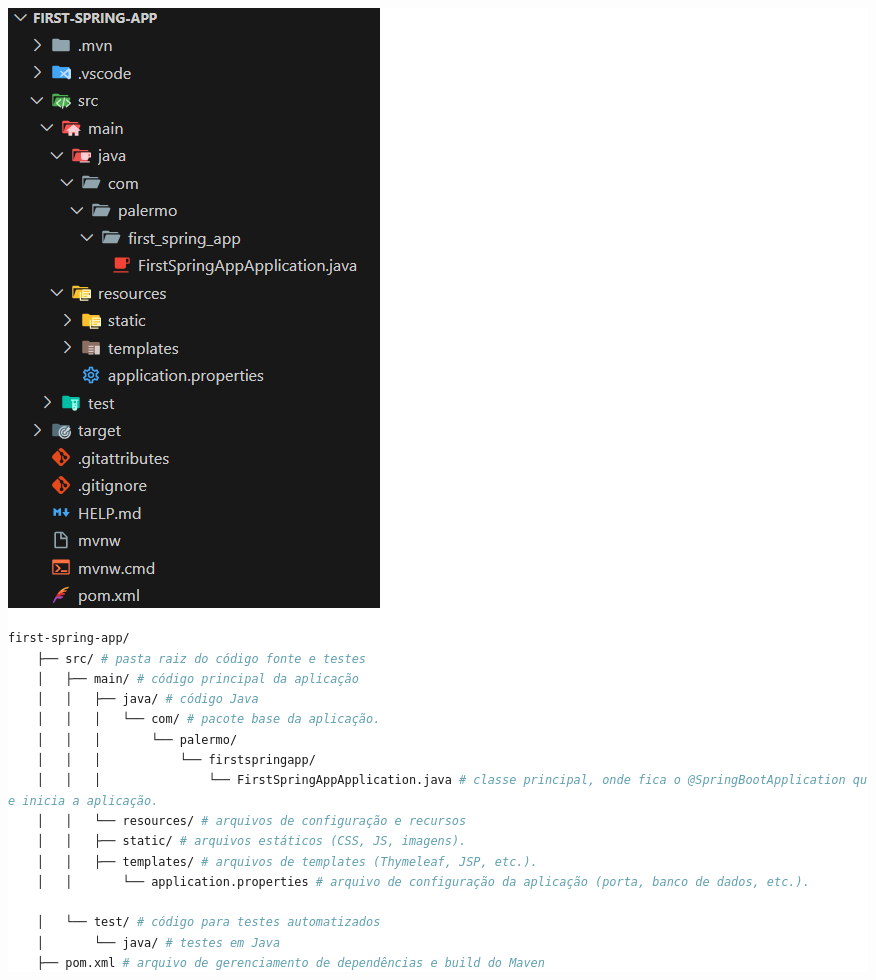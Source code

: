 ![alt text](assets-git/estrutura-projeto.png)

```bash
first-spring-app/
    ├── src/ # pasta raiz do código fonte e testes
    │   ├── main/ # código principal da aplicação
    │   │   ├── java/ # código Java
    │   │   │   └── com/ # pacote base da aplicação.
    │   │   │       └── palermo/ 
    │   │   │           └── firstspringapp/ 
    │   │   │               └── FirstSpringAppApplication.java # classe principal, onde fica o @SpringBootApplication que inicia a aplicação.
    │   │   └── resources/ # arquivos de configuração e recursos
    │   │   ├── static/ # arquivos estáticos (CSS, JS, imagens).
    │   │   ├── templates/ # arquivos de templates (Thymeleaf, JSP, etc.).
    │   │       └── application.properties # arquivo de configuração da aplicação (porta, banco de dados, etc.).

    │   └── test/ # código para testes automatizados
    │       └── java/ # testes em Java
    ├── pom.xml # arquivo de gerenciamento de dependências e build do Maven
```
